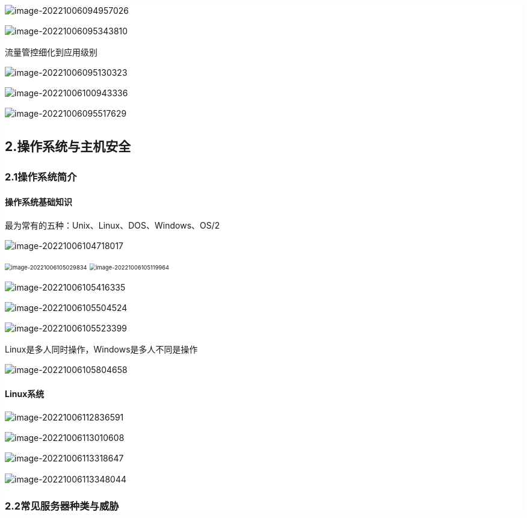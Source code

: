 ![image-20221006094957026](https://gitee.com/lynbz1018/image/raw/master/img/20221006094958.png)

![image-20221006095343810](https://gitee.com/lynbz1018/image/raw/master/img/20221006095345.png)

流量管控细化到应用级别

![image-20221006095130323](https://gitee.com/lynbz1018/image/raw/master/img/20221006095131.png)

![image-20221006100943336](https://gitee.com/lynbz1018/image/raw/master/img/20221006100944.png)

![image-20221006095517629](https://gitee.com/lynbz1018/image/raw/master/img/20221006100259.png)



## 2.操作系统与主机安全

### 2.1操作系统简介

#### 操作系统基础知识

最为常有的五种：Unix、Linux、DOS、Windows、OS/2

![image-20221006104718017](https://gitee.com/lynbz1018/image/raw/master/img/20221006104719.png)

<img src="https://gitee.com/lynbz1018/image/raw/master/img/20221006105031.png" alt="image-20221006105029834" style="zoom:67%;" />

<img src="https://gitee.com/lynbz1018/image/raw/master/img/20221006105121.png" alt="image-20221006105119964" style="zoom:67%;" />

![image-20221006105416335](https://gitee.com/lynbz1018/image/raw/master/img/20221006105417.png)

![image-20221006105504524](https://gitee.com/lynbz1018/image/raw/master/img/20221006105505.png)

![image-20221006105523399](https://gitee.com/lynbz1018/image/raw/master/img/20221006105524.png)

Linux是多人同时操作，Windows是多人不同是操作

![image-20221006105804658](https://gitee.com/lynbz1018/image/raw/master/img/20221006105805.png)

#### Linux系统

![image-20221006112836591](https://gitee.com/lynbz1018/image/raw/master/img/20221006112837.png)

![image-20221006113010608](https://gitee.com/lynbz1018/image/raw/master/img/20221006113011.png)

![image-20221006113318647](https://gitee.com/lynbz1018/image/raw/master/img/20221006113319.png)

![image-20221006113348044](https://gitee.com/lynbz1018/image/raw/master/img/20221006113349.png)

### 2.2常见服务器种类与威胁
